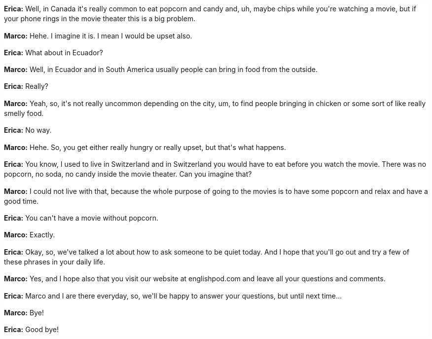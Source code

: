 **Erica:** Well, in Canada it's really common to eat popcorn and candy and, uh, maybe chips while you're watching a movie, but if your phone rings in the movie theater this is a big problem. 

**Marco:** Hehe. I imagine it is. I mean I would be upset also. 

**Erica:** What about in Ecuador? 

**Marco:** Well, in Ecuador and in South America usually people can bring in food from the outside. 

**Erica:** Really? 

**Marco:** Yeah, so, it's not really uncommon depending on the city, um, to find people bringing in chicken or some sort of like really smelly food. 

**Erica:** No way. 

**Marco:** Hehe. So, you get either really hungry or really upset, but that's what happens. 

**Erica:** You know, I used to live in Switzerland and in Switzerland you would have to eat before you watch the movie. There was no popcorn, no soda, no candy inside the movie theater. Can you imagine that? 

**Marco:** I could not live with that, because the whole purpose of going to the movies is to have some popcorn and relax and have a good time. 

**Erica:** You can't have a movie without popcorn. 

**Marco:** Exactly. 

**Erica:** Okay, so, we've talked a lot about how to ask someone to be quiet today. And I hope that you'll go out and try a few of these phrases in your daily life. 

**Marco:** Yes, and I hope also that you visit our website at englishpod.com and leave all your questions and comments. 

**Erica:** Marco and I are there everyday, so, we'll be happy to answer your questions, but until next time… 

**Marco:** Bye! 

**Erica:** Good bye! 

